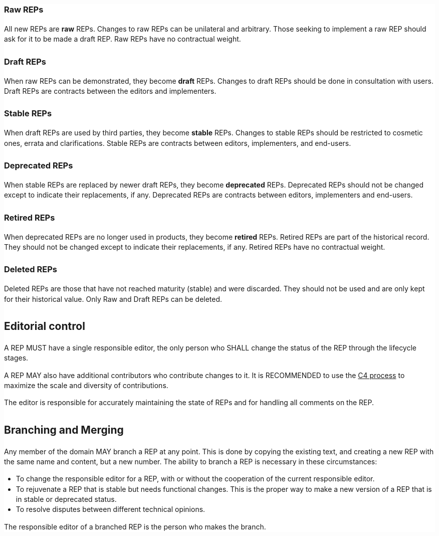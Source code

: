 ### Raw REPs
All new REPs are **raw** REPs. Changes to raw REPs can be unilateral and arbitrary. Those seeking to implement a raw REP should ask for it to be made a draft REP. Raw REPs have no contractual weight.

### Draft REPs
When raw REPs can be demonstrated, they become **draft** REPs. Changes to draft REPs should be done in consultation with users. Draft REPs are contracts between the editors and implementers.

### Stable REPs
When draft REPs are used by third parties, they become **stable** REPs. Changes to stable REPs should be restricted to cosmetic ones, errata and clarifications. Stable REPs are contracts between editors, implementers, and end-users.

### Deprecated REPs
When stable REPs are replaced by newer draft REPs, they become **deprecated** REPs. Deprecated REPs should not be changed except to indicate their replacements, if any. Deprecated REPs are contracts between editors, implementers and end-users.

### Retired REPs
When deprecated REPs are no longer used in products, they become **retired** REPs. Retired REPs are part of the historical record. They should not be changed except to indicate their replacements, if any. Retired REPs have no contractual weight.

### Deleted REPs
Deleted REPs are those that have not reached maturity (stable) and were discarded. They should not be used and are only kept for their historical
value. Only Raw and Draft REPs can be deleted.

## Editorial control
A REP MUST have a single responsible editor, the only person
who SHALL change the status of the REP through the lifecycle stages.

A REP MAY also have additional contributors who contribute changes to it. It is RECOMMENDED to use the [C4 process](./rep1.md) to maximize the scale and diversity of contributions.

The editor is responsible for accurately maintaining the state of REPs and for handling all comments on the REP.

## Branching and Merging
Any member of the domain MAY branch a REP at any point. This is done by copying the existing text, and creating a new REP with the same name and content, but a new number. The ability to branch a REP is necessary in these circumstances:

* To change the responsible editor for a REP, with or without the cooperation of the current responsible editor.
* To rejuvenate a REP that is stable but needs functional changes. This is the proper way to make a new version of a REP that is in stable or deprecated status.
* To resolve disputes between different technical opinions.

The responsible editor of a branched REP is the person who makes the branch.

